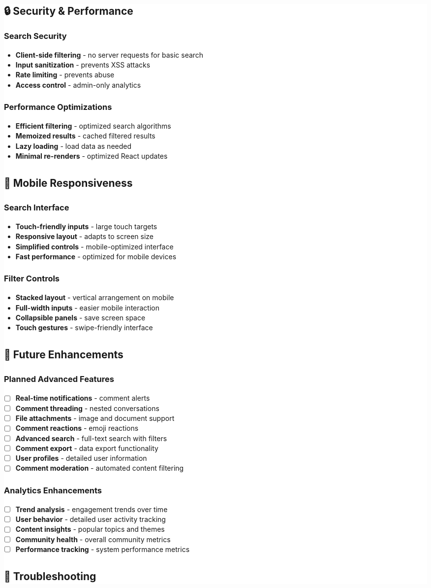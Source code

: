 ## 🔒 **Security & Performance**

### **Search Security**
- **Client-side filtering** - no server requests for basic search
- **Input sanitization** - prevents XSS attacks
- **Rate limiting** - prevents abuse
- **Access control** - admin-only analytics

### **Performance Optimizations**
- **Efficient filtering** - optimized search algorithms
- **Memoized results** - cached filtered results
- **Lazy loading** - load data as needed
- **Minimal re-renders** - optimized React updates

## 📱 **Mobile Responsiveness**

### **Search Interface**
- **Touch-friendly inputs** - large touch targets
- **Responsive layout** - adapts to screen size
- **Simplified controls** - mobile-optimized interface
- **Fast performance** - optimized for mobile devices

### **Filter Controls**
- **Stacked layout** - vertical arrangement on mobile
- **Full-width inputs** - easier mobile interaction
- **Collapsible panels** - save screen space
- **Touch gestures** - swipe-friendly interface

## 🎯 **Future Enhancements**

### **Planned Advanced Features**
- [ ] **Real-time notifications** - comment alerts
- [ ] **Comment threading** - nested conversations
- [ ] **File attachments** - image and document support
- [ ] **Comment reactions** - emoji reactions
- [ ] **Advanced search** - full-text search with filters
- [ ] **Comment export** - data export functionality
- [ ] **User profiles** - detailed user information
- [ ] **Comment moderation** - automated content filtering

### **Analytics Enhancements**
- [ ] **Trend analysis** - engagement trends over time
- [ ] **User behavior** - detailed user activity tracking
- [ ] **Content insights** - popular topics and themes
- [ ] **Community health** - overall community metrics
- [ ] **Performance tracking** - system performance metrics

## 🐛 **Troubleshooting**

